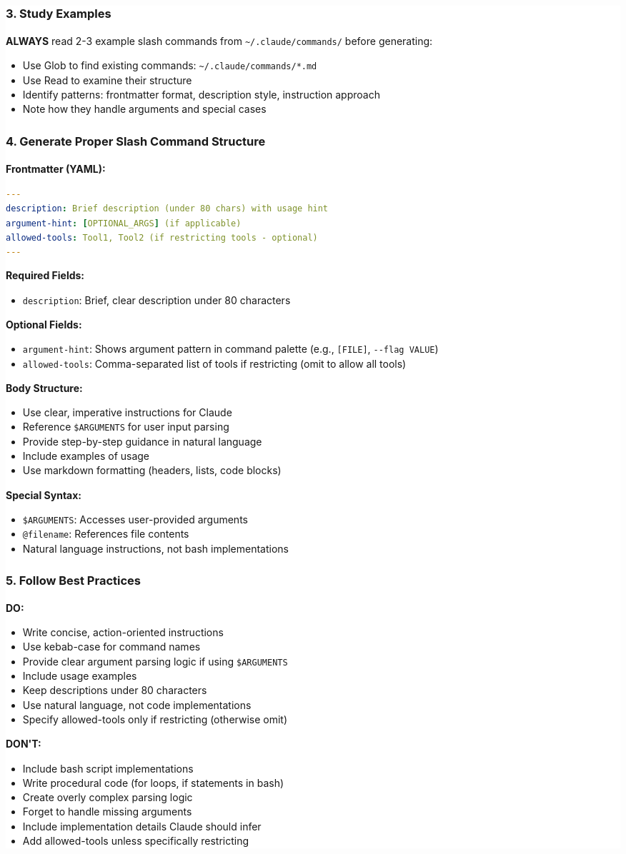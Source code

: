 ### 3. Study Examples

**ALWAYS** read 2-3 example slash commands from `~/.claude/commands/` before generating:
- Use Glob to find existing commands: `~/.claude/commands/*.md`
- Use Read to examine their structure
- Identify patterns: frontmatter format, description style, instruction approach
- Note how they handle arguments and special cases

### 4. Generate Proper Slash Command Structure

**Frontmatter (YAML):**
```yaml
---
description: Brief description (under 80 chars) with usage hint
argument-hint: [OPTIONAL_ARGS] (if applicable)
allowed-tools: Tool1, Tool2 (if restricting tools - optional)
---
```

**Required Fields:**
- `description`: Brief, clear description under 80 characters

**Optional Fields:**
- `argument-hint`: Shows argument pattern in command palette (e.g., `[FILE]`, `--flag VALUE`)
- `allowed-tools`: Comma-separated list of tools if restricting (omit to allow all tools)

**Body Structure:**
- Use clear, imperative instructions for Claude
- Reference `$ARGUMENTS` for user input parsing
- Provide step-by-step guidance in natural language
- Include examples of usage
- Use markdown formatting (headers, lists, code blocks)

**Special Syntax:**
- `$ARGUMENTS`: Accesses user-provided arguments
- `@filename`: References file contents
- Natural language instructions, not bash implementations

### 5. Follow Best Practices

**DO:**
- Write concise, action-oriented instructions
- Use kebab-case for command names
- Provide clear argument parsing logic if using `$ARGUMENTS`
- Include usage examples
- Keep descriptions under 80 characters
- Use natural language, not code implementations
- Specify allowed-tools only if restricting (otherwise omit)

**DON'T:**
- Include bash script implementations
- Write procedural code (for loops, if statements in bash)
- Create overly complex parsing logic
- Forget to handle missing arguments
- Include implementation details Claude should infer
- Add allowed-tools unless specifically restricting
